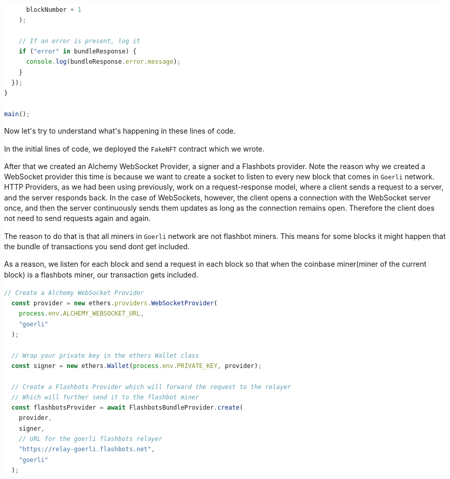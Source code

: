 ```javascript
      blockNumber + 1
    );

    // If an error is present, log it
    if ("error" in bundleResponse) {
      console.log(bundleResponse.error.message);
    }
  });
}

main();

```

Now let's try to understand what's happening in these lines of code.

In the initial lines of code, we deployed the `FakeNFT` contract which we wrote.

After that we created an Alchemy WebSocket Provider, a signer and a Flashbots provider. Note the reason why we created a WebSocket provider this time is because we want to create a socket to listen to every new block that comes in `Goerli` network. HTTP Providers, as we had been using previously, work on a request-response model, where a client sends a request to a server, and the server responds back. In the case of WebSockets, however, the client opens a connection with the WebSocket server once, and then the server continuously sends them updates as long as the connection remains open. Therefore the client does not need to send requests again and again.

The reason to do that is that all miners in `Goerli` network are not flashbot miners. This means for some blocks it might happen that the bundle of transactions you send dont get included. 

As a reason, we listen for each block and send a request in each block so that when the coinbase miner(miner of the current block) is a flashbots miner, our transaction gets included.


```javascript
// Create a Alchemy WebSocket Provider
  const provider = new ethers.providers.WebSocketProvider(
    process.env.ALCHEMY_WEBSOCKET_URL,
    "goerli"
  );

  // Wrap your private key in the ethers Wallet class
  const signer = new ethers.Wallet(process.env.PRIVATE_KEY, provider);

  // Create a Flashbots Provider which will forward the request to the relayer
  // Which will further send it to the flashbot miner
  const flashbotsProvider = await FlashbotsBundleProvider.create(
    provider,
    signer,
    // URL for the goerli flashbots relayer
    "https://relay-goerli.flashbots.net",
    "goerli"
  );
```
